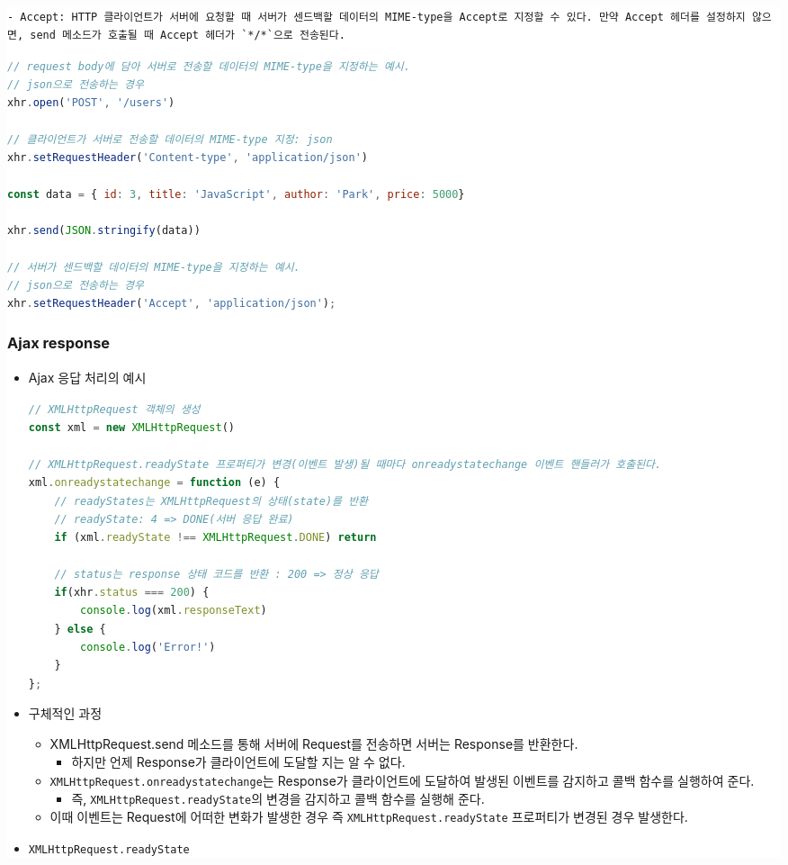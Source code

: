     - Accept: HTTP 클라이언트가 서버에 요청할 때 서버가 센드백할 데이터의 MIME-type을 Accept로 지정할 수 있다. 만약 Accept 헤더를 설정하지 않으면, send 메소드가 호출될 때 Accept 헤더가 `*/*`으로 전송된다.

  ```javascript
  // request body에 담아 서버로 전송할 데이터의 MIME-type을 지정하는 예시.
  // json으로 전송하는 경우
  xhr.open('POST', '/users')
  
  // 클라이언트가 서버로 전송할 데이터의 MIME-type 지정: json
  xhr.setRequestHeader('Content-type', 'application/json')
  
  const data = { id: 3, title: 'JavaScript', author: 'Park', price: 5000}
  
  xhr.send(JSON.stringify(data))
  
  // 서버가 센드백할 데이터의 MIME-type을 지정하는 예시.
  // json으로 전송하는 경우
  xhr.setRequestHeader('Accept', 'application/json');
  ```

  

###  Ajax response

- Ajax 응답 처리의 예시

  ```javascript
  // XMLHttpRequest 객체의 생성
  const xml = new XMLHttpRequest()
  
  // XMLHttpRequest.readyState 프로퍼티가 변경(이벤트 발생)될 때마다 onreadystatechange 이벤트 핸들러가 호출된다.
  xml.onreadystatechange = function (e) {
      // readyStates는 XMLHttpRequest의 상태(state)를 반환
      // readyState: 4 => DONE(서버 응답 완료)
      if (xml.readyState !== XMLHttpRequest.DONE) return
  
      // status는 response 상태 코드를 반환 : 200 => 정상 응답
      if(xhr.status === 200) {
          console.log(xml.responseText)
      } else {
          console.log('Error!')
      }
  };
  ```



- 구체적인 과정
  - XMLHttpRequest.send 메소드를 통해 서버에 Request를 전송하면 서버는 Response를 반환한다. 
    - 하지만 언제 Response가 클라이언트에 도달할 지는 알 수 없다. 
  - `XMLHttpRequest.onreadystatechange`는 Response가 클라이언트에 도달하여 발생된 이벤트를 감지하고 콜백 함수를 실행하여 준다. 
    - 즉, `XMLHttpRequest.readyState`의 변경을 감지하고 콜백 함수를 실행해 준다.
  - 이때 이벤트는 Request에 어떠한 변화가 발생한 경우 즉 `XMLHttpRequest.readyState` 프로퍼티가 변경된 경우 발생한다.



- `XMLHttpRequest.readyState`
